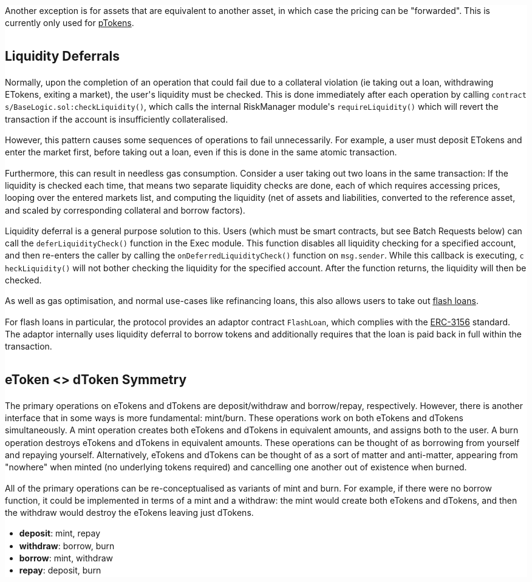 Another exception is for assets that are equivalent to another asset, in which case the pricing can be "forwarded". This is currently only used for [pTokens](architecture.md#PTokens).

## Liquidity Deferrals

Normally, upon the completion of an operation that could fail due to a collateral violation (ie taking out a loan, withdrawing ETokens, exiting a market), the user's liquidity must be checked. This is done immediately after each operation by calling `contracts/BaseLogic.sol:checkLiquidity()`, which calls the internal RiskManager module's `requireLiquidity()` which will revert the transaction if the account is insufficiently collateralised.

However, this pattern causes some sequences of operations to fail unnecessarily. For example, a user must deposit ETokens and enter the market first, before taking out a loan, even if this is done in the same atomic transaction.

Furthermore, this can result in needless gas consumption. Consider a user taking out two loans in the same transaction: If the liquidity is checked each time, that means two separate liquidity checks are done, each of which requires accessing prices, looping over the entered markets list, and computing the liquidity (net of assets and liabilities, converted to the reference asset, and scaled by corresponding collateral and borrow factors).

Liquidity deferral is a general purpose solution to this. Users (which must be smart contracts, but see Batch Requests below) can call the `deferLiquidityCheck()` function in the Exec module. This function disables all liquidity checking for a specified account, and then re-enters the caller by calling the `onDeferredLiquidityCheck()` function on `msg.sender`. While this callback is executing, `checkLiquidity()` will not bother checking the liquidity for the specified account. After the function returns, the liquidity will then be checked.

As well as gas optimisation, and normal use-cases like refinancing loans, this also allows users to take out [flash loans](https://medium.com/euler-xyz/prices-and-oracles-2da0126a138).

For flash loans in particular, the protocol provides an adaptor contract `FlashLoan`, which complies with the [ERC-3156](https://eips.ethereum.org/EIPS/eip-3156) standard. The adaptor internally uses liquidity deferral to borrow tokens and additionally requires that the loan is paid back in full within the transaction.

## eToken <> dToken Symmetry

The primary operations on eTokens and dTokens are deposit/withdraw and borrow/repay, respectively. However, there is another interface that in some ways is more fundamental: mint/burn. These operations work on both eTokens and dTokens simultaneously. A mint operation creates both eTokens and dTokens in equivalent amounts, and assigns both to the user. A burn operation destroys eTokens and dTokens in equivalent amounts. These operations can be thought of as borrowing from yourself and repaying yourself. Alternatively, eTokens and dTokens can be thought of as a sort of matter and anti-matter, appearing from "nowhere" when minted (no underlying tokens required) and cancelling one another out of existence when burned.

All of the primary operations can be re-conceptualised as variants of mint and burn. For example, if there were no borrow function, it could be implemented in terms of a mint and a withdraw: the mint would create both eTokens and dTokens, and then the withdraw would destroy the eTokens leaving just dTokens.

* **deposit**: mint, repay
* **withdraw**: borrow, burn
* **borrow**: mint, withdraw
* **repay**: deposit, burn

